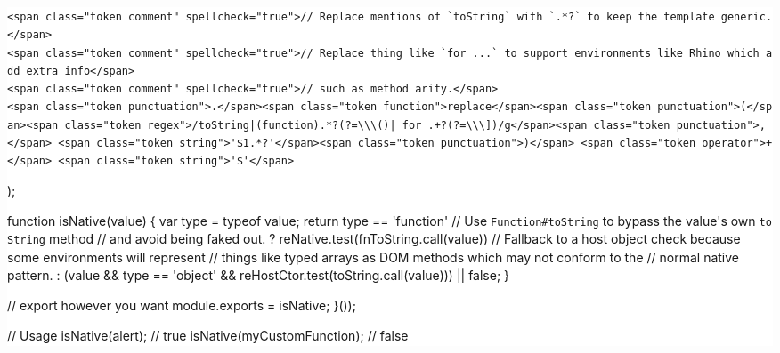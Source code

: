     <span class="token comment" spellcheck="true">// Replace mentions of `toString` with `.*?` to keep the template generic.</span>
    <span class="token comment" spellcheck="true">// Replace thing like `for ...` to support environments like Rhino which add extra info</span>
    <span class="token comment" spellcheck="true">// such as method arity.</span>
    <span class="token punctuation">.</span><span class="token function">replace</span><span class="token punctuation">(</span><span class="token regex">/toString|(function).*?(?=\\\()| for .+?(?=\\\])/g</span><span class="token punctuation">,</span> <span class="token string">'$1.*?'</span><span class="token punctuation">)</span> <span class="token operator">+</span> <span class="token string">'$'</span>
  <span class="token punctuation">)</span><span class="token punctuation">;</span>
  
  <span class="token keyword">function</span> <span class="token function">isNative</span><span class="token punctuation">(</span>value<span class="token punctuation">)</span> <span class="token punctuation">{</span>
    <span class="token keyword">var</span> type <span class="token operator">=</span> <span class="token keyword">typeof</span> value<span class="token punctuation">;</span>
    <span class="token keyword">return</span> type <span class="token operator">==</span> <span class="token string">'function'</span>
      <span class="token comment" spellcheck="true">// Use `Function#toString` to bypass the value's own `toString` method</span>
      <span class="token comment" spellcheck="true">// and avoid being faked out.</span>
      <span class="token operator">?</span> reNative<span class="token punctuation">.</span><span class="token function">test</span><span class="token punctuation">(</span>fnToString<span class="token punctuation">.</span><span class="token function">call</span><span class="token punctuation">(</span>value<span class="token punctuation">)</span><span class="token punctuation">)</span>
      <span class="token comment" spellcheck="true">// Fallback to a host object check because some environments will represent</span>
      <span class="token comment" spellcheck="true">// things like typed arrays as DOM methods which may not conform to the</span>
      <span class="token comment" spellcheck="true">// normal native pattern.</span>
      <span class="token punctuation">:</span> <span class="token punctuation">(</span>value <span class="token operator">&amp;&amp;</span> type <span class="token operator">==</span> <span class="token string">'object'</span> <span class="token operator">&amp;&amp;</span> reHostCtor<span class="token punctuation">.</span><span class="token function">test</span><span class="token punctuation">(</span>toString<span class="token punctuation">.</span><span class="token function">call</span><span class="token punctuation">(</span>value<span class="token punctuation">)</span><span class="token punctuation">)</span><span class="token punctuation">)</span> <span class="token operator">||</span> <span class="token boolean">false</span><span class="token punctuation">;</span>
  <span class="token punctuation">}</span>
  
  <span class="token comment" spellcheck="true">// export however you want</span>
  module<span class="token punctuation">.</span>exports <span class="token operator">=</span> isNative<span class="token punctuation">;</span>
<span class="token punctuation">}</span><span class="token punctuation">(</span><span class="token punctuation">)</span><span class="token punctuation">)</span><span class="token punctuation">;</span>

<span class="token comment" spellcheck="true">// Usage</span>
<span class="token function">isNative</span><span class="token punctuation">(</span>alert<span class="token punctuation">)</span><span class="token punctuation">;</span> <span class="token comment" spellcheck="true">// true</span>
<span class="token function">isNative</span><span class="token punctuation">(</span>myCustomFunction<span class="token punctuation">)</span><span class="token punctuation">;</span> <span class="token comment" spellcheck="true">// false</span></pre>
